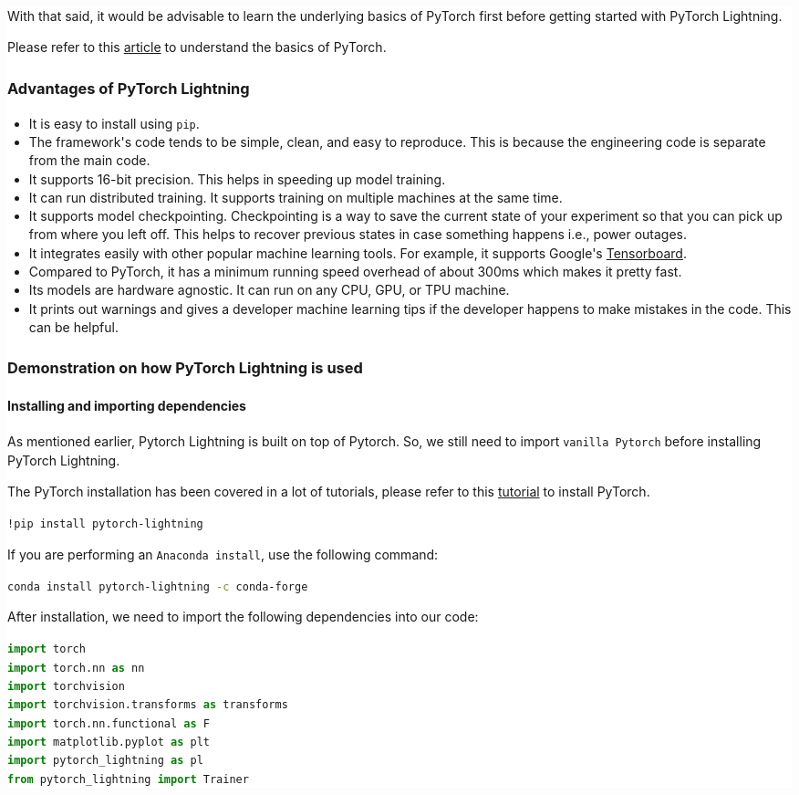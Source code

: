 With that said, it would be advisable to learn the underlying basics of PyTorch first before getting started with PyTorch Lightning. 

Please refer to this [article](/engineering-education/tensorflow-vs-pytorch/) to understand the basics of PyTorch.

### Advantages of PyTorch Lightning 
- It is easy to install using `pip`.
- The framework's code tends to be simple, clean, and easy to reproduce. This is because the engineering code is separate from the main code.
- It supports 16-bit precision. This helps in speeding up model training.
- It can run distributed training. It supports training on multiple machines at the same time.
- It supports model checkpointing. Checkpointing is a way to save the current state of your experiment so that you can pick up from where you left off. This helps to recover previous states in case something happens i.e., power outages. 
- It integrates easily with other popular machine learning tools. For example, it supports Google's [Tensorboard](https://www.tensorflow.org/tensorboard). 
- Compared to PyTorch, it has a minimum running speed overhead of about 300ms which makes it pretty fast. 
- Its models are hardware agnostic. It can run on any CPU, GPU, or TPU machine.
- It prints out warnings and gives a developer machine learning tips if the developer happens to make mistakes in the code. This can be helpful. 

### Demonstration on how PyTorch Lightning is used

#### Installing and importing dependencies
As mentioned earlier, Pytorch Lightning is built on top of Pytorch. So, we still need to import `vanilla Pytorch` before installing PyTorch Lightning. 

The PyTorch installation has been covered in a lot of tutorials, please refer to this [tutorial](/engineering-education/building-a-grammar-correction-python-app-with-gramformer-and-gradio/) to install PyTorch. 

```bash
!pip install pytorch-lightning
```

If you are performing an `Anaconda install`, use the following command:

```bash
conda install pytorch-lightning -c conda-forge
```

After installation, we need to import the following dependencies into our code:

```python
import torch
import torch.nn as nn
import torchvision
import torchvision.transforms as transforms
import torch.nn.functional as F
import matplotlib.pyplot as plt
import pytorch_lightning as pl
from pytorch_lightning import Trainer
```
